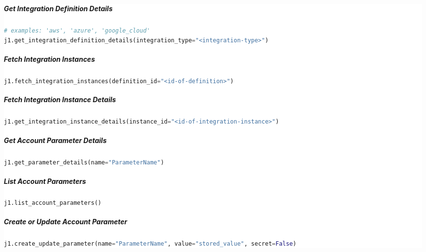 ##### Get Integration Definition Details

```python
# examples: 'aws', 'azure', 'google_cloud'
j1.get_integration_definition_details(integration_type="<integration-type>")
```

##### Fetch Integration Instances

```python
j1.fetch_integration_instances(definition_id="<id-of-definition>")
```

##### Fetch Integration Instance Details

```python
j1.get_integration_instance_details(instance_id="<id-of-integration-instance>")
```

##### Get Account Parameter Details

```python
j1.get_parameter_details(name="ParameterName")
```

##### List Account Parameters

```python
j1.list_account_parameters()
```

##### Create or Update Account Parameter

```python
j1.create_update_parameter(name="ParameterName", value="stored_value", secret=False)
```
